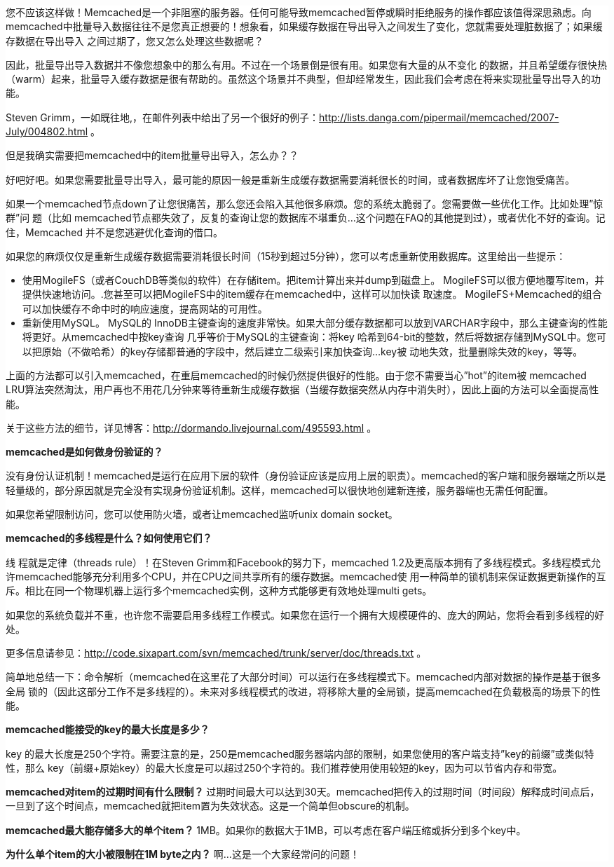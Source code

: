 您不应该这样做！Memcached是一个非阻塞的服务器。任何可能导致memcached暂停或瞬时拒绝服务的操作都应该值得深思熟虑。向 memcached中批量导入数据往往不是您真正想要的！想象看，如果缓存数据在导出导入之间发生了变化，您就需要处理脏数据了；如果缓存数据在导出导入 之间过期了，您又怎么处理这些数据呢？

因此，批量导出导入数据并不像您想象中的那么有用。不过在一个场景倒是很有用。如果您有大量的从不变化 的数据，并且希望缓存很快热（warm）起来，批量导入缓存数据是很有帮助的。虽然这个场景并不典型，但却经常发生，因此我们会考虑在将来实现批量导出导入的功能。

Steven Grimm，一如既往地,，在邮件列表中给出了另一个很好的例子：http://lists.danga.com/pipermail/memcached/2007-July/004802.html 。

但是我确实需要把memcached中的item批量导出导入，怎么办？？

好吧好吧。如果您需要批量导出导入，最可能的原因一般是重新生成缓存数据需要消耗很长的时间，或者数据库坏了让您饱受痛苦。

如果一个memcached节点down了让您很痛苦，那么您还会陷入其他很多麻烦。您的系统太脆弱了。您需要做一些优化工作。比如处理”惊群”问 题（比如 memcached节点都失效了，反复的查询让您的数据库不堪重负…这个问题在FAQ的其他提到过），或者优化不好的查询。记住，Memcached 并不是您逃避优化查询的借口。

如果您的麻烦仅仅是重新生成缓存数据需要消耗很长时间（15秒到超过5分钟），您可以考虑重新使用数据库。这里给出一些提示：

* 使用MogileFS（或者CouchDB等类似的软件）在存储item。把item计算出来并dump到磁盘上。 MogileFS可以很方便地覆写item，并提供快速地访问。.您甚至可以把MogileFS中的item缓存在memcached中，这样可以加快读 取速度。 MogileFS+Memcached的组合可以加快缓存不命中时的响应速度，提高网站的可用性。
* 重新使用MySQL。 MySQL的 InnoDB主键查询的速度非常快。如果大部分缓存数据都可以放到VARCHAR字段中，那么主键查询的性能将更好。从memcached中按key查询 几乎等价于MySQL的主键查询：将key 哈希到64-bit的整数，然后将数据存储到MySQL中。您可以把原始（不做哈希）的key存储都普通的字段中，然后建立二级索引来加快查询…key被 动地失效，批量删除失效的key，等等。

上面的方法都可以引入memcached，在重启memcached的时候仍然提供很好的性能。由于您不需要当心”hot”的item被 memcached LRU算法突然淘汰，用户再也不用花几分钟来等待重新生成缓存数据（当缓存数据突然从内存中消失时），因此上面的方法可以全面提高性能。

关于这些方法的细节，详见博客：http://dormando.livejournal.com/495593.html 。

**memcached是如何做身份验证的？**

没有身份认证机制！memcached是运行在应用下层的软件（身份验证应该是应用上层的职责）。memcached的客户端和服务器端之所以是轻量级的，部分原因就是完全没有实现身份验证机制。这样，memcached可以很快地创建新连接，服务器端也无需任何配置。

如果您希望限制访问，您可以使用防火墙，或者让memcached监听unix domain socket。

**memcached的多线程是什么？如何使用它们？**

线 程就是定律（threads rule）！在Steven Grimm和Facebook的努力下，memcached 1.2及更高版本拥有了多线程模式。多线程模式允许memcached能够充分利用多个CPU，并在CPU之间共享所有的缓存数据。memcached使 用一种简单的锁机制来保证数据更新操作的互斥。相比在同一个物理机器上运行多个memcached实例，这种方式能够更有效地处理multi gets。

如果您的系统负载并不重，也许您不需要启用多线程工作模式。如果您在运行一个拥有大规模硬件的、庞大的网站，您将会看到多线程的好处。

更多信息请参见：http://code.sixapart.com/svn/memcached/trunk/server/doc/threads.txt 。

简单地总结一下：命令解析（memcached在这里花了大部分时间）可以运行在多线程模式下。memcached内部对数据的操作是基于很多全局 锁的（因此这部分工作不是多线程的）。未来对多线程模式的改进，将移除大量的全局锁，提高memcached在负载极高的场景下的性能。

**memcached能接受的key的最大长度是多少？**

key 的最大长度是250个字符。需要注意的是，250是memcached服务器端内部的限制，如果您使用的客户端支持”key的前缀”或类似特性，那么 key（前缀+原始key）的最大长度是可以超过250个字符的。我们推荐使用使用较短的key，因为可以节省内存和带宽。

**memcached对item的过期时间有什么限制？**
过期时间最大可以达到30天。memcached把传入的过期时间（时间段）解释成时间点后，一旦到了这个时间点，memcached就把item置为失效状态。这是一个简单但obscure的机制。

**memcached最大能存储多大的单个item？**
1MB。如果你的数据大于1MB，可以考虑在客户端压缩或拆分到多个key中。

**为什么单个item的大小被限制在1M byte之内？**
啊…这是一个大家经常问的问题！
